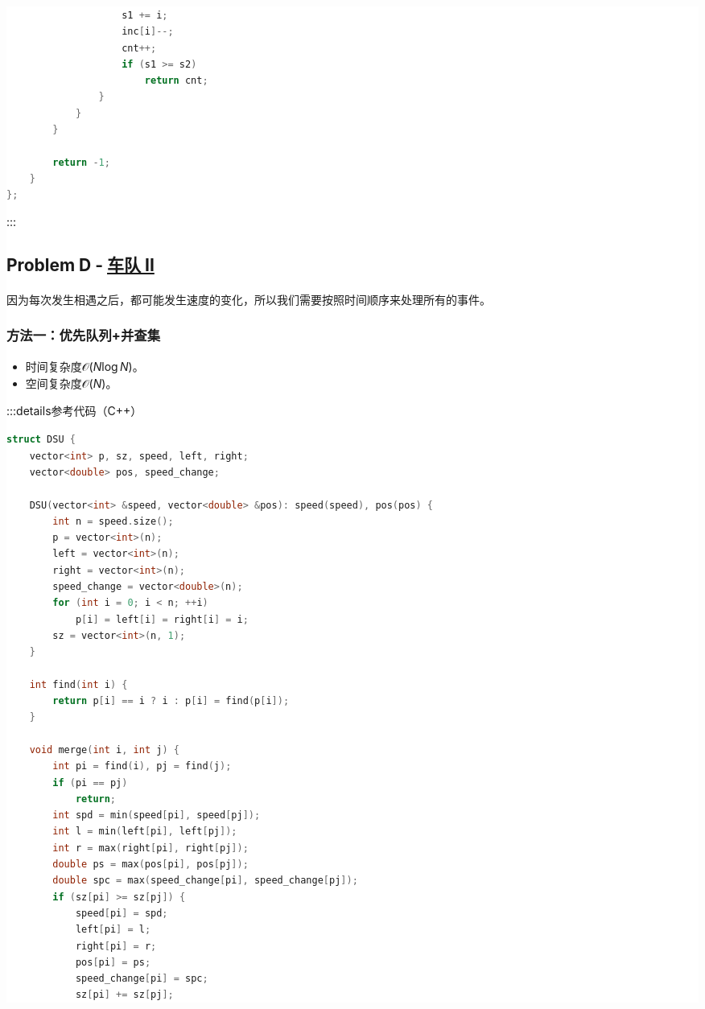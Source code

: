 ```cpp
                    s1 += i;
                    inc[i]--;
                    cnt++;
                    if (s1 >= s2)
                        return cnt;
                }
            }
        }
        
        return -1;
    }
};
```

:::

## Problem D - [车队 II](https://leetcode.cn/problems/car-fleet-ii/)

因为每次发生相遇之后，都可能发生速度的变化，所以我们需要按照时间顺序来处理所有的事件。

### 方法一：优先队列+并查集

- 时间复杂度$\mathcal{O}(N\log N)$。
- 空间复杂度$\mathcal{O}(N)$。

:::details参考代码（C++）

```cpp
struct DSU {
    vector<int> p, sz, speed, left, right;
    vector<double> pos, speed_change;
    
    DSU(vector<int> &speed, vector<double> &pos): speed(speed), pos(pos) {
        int n = speed.size();
        p = vector<int>(n);
        left = vector<int>(n);
        right = vector<int>(n);
        speed_change = vector<double>(n);
        for (int i = 0; i < n; ++i)
            p[i] = left[i] = right[i] = i;
        sz = vector<int>(n, 1);
    }
    
    int find(int i) {
        return p[i] == i ? i : p[i] = find(p[i]);
    }
    
    void merge(int i, int j) {
        int pi = find(i), pj = find(j);
        if (pi == pj)
            return;
        int spd = min(speed[pi], speed[pj]);
        int l = min(left[pi], left[pj]);
        int r = max(right[pi], right[pj]);
        double ps = max(pos[pi], pos[pj]);
        double spc = max(speed_change[pi], speed_change[pj]);
        if (sz[pi] >= sz[pj]) {
            speed[pi] = spd;
            left[pi] = l;
            right[pi] = r;
            pos[pi] = ps;
            speed_change[pi] = spc;
            sz[pi] += sz[pj];
```